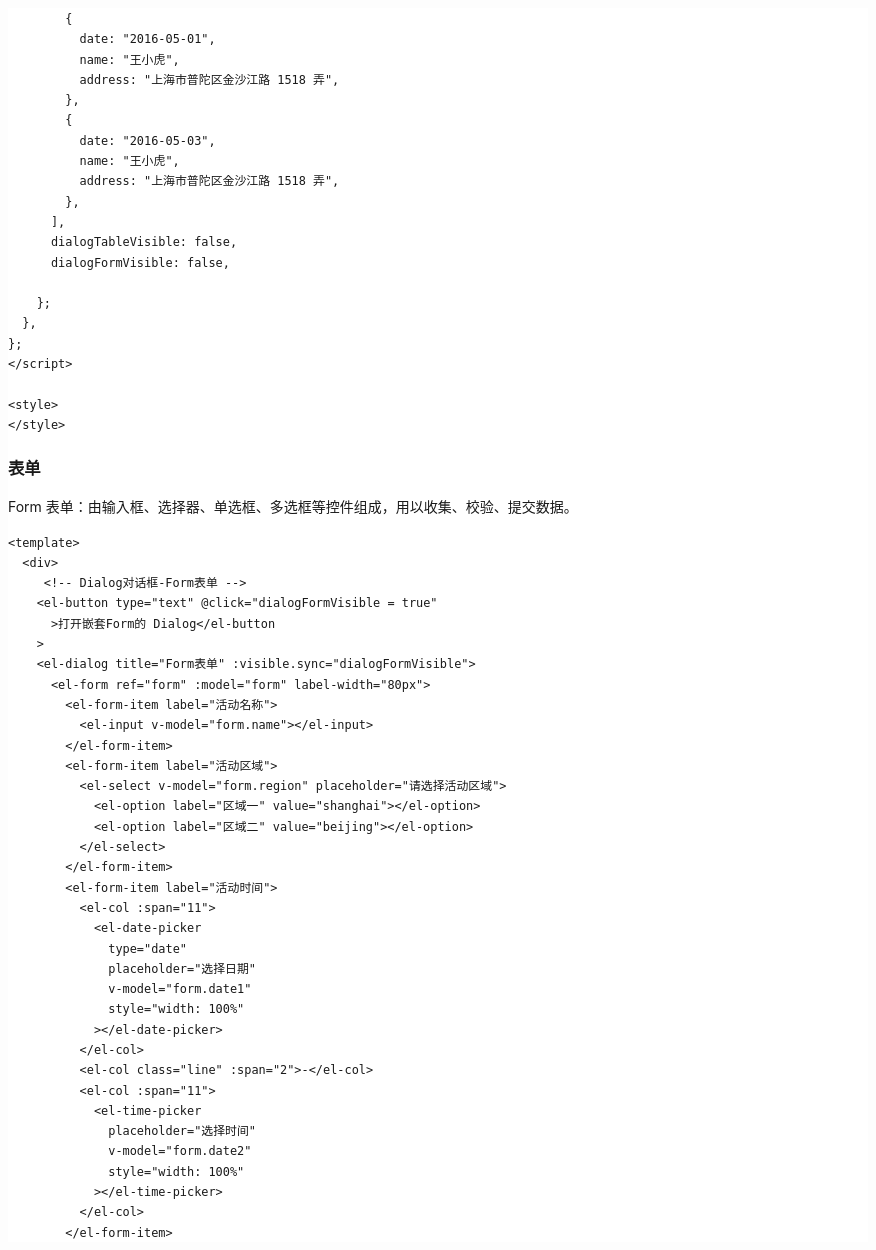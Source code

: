 ```vue
        {
          date: "2016-05-01",
          name: "王小虎",
          address: "上海市普陀区金沙江路 1518 弄",
        },
        {
          date: "2016-05-03",
          name: "王小虎",
          address: "上海市普陀区金沙江路 1518 弄",
        },
      ],
      dialogTableVisible: false,
      dialogFormVisible: false,

    };
  },
};
</script>

<style>
</style>
```



### 表单

Form 表单：由输入框、选择器、单选框、多选框等控件组成，用以收集、校验、提交数据。

```vue
<template>
  <div>
 	 <!-- Dialog对话框-Form表单 -->
    <el-button type="text" @click="dialogFormVisible = true"
      >打开嵌套Form的 Dialog</el-button
    >
    <el-dialog title="Form表单" :visible.sync="dialogFormVisible">
      <el-form ref="form" :model="form" label-width="80px">
        <el-form-item label="活动名称">
          <el-input v-model="form.name"></el-input>
        </el-form-item>
        <el-form-item label="活动区域">
          <el-select v-model="form.region" placeholder="请选择活动区域">
            <el-option label="区域一" value="shanghai"></el-option>
            <el-option label="区域二" value="beijing"></el-option>
          </el-select>
        </el-form-item>
        <el-form-item label="活动时间">
          <el-col :span="11">
            <el-date-picker
              type="date"
              placeholder="选择日期"
              v-model="form.date1"
              style="width: 100%"
            ></el-date-picker>
          </el-col>
          <el-col class="line" :span="2">-</el-col>
          <el-col :span="11">
            <el-time-picker
              placeholder="选择时间"
              v-model="form.date2"
              style="width: 100%"
            ></el-time-picker>
          </el-col>
        </el-form-item>
```